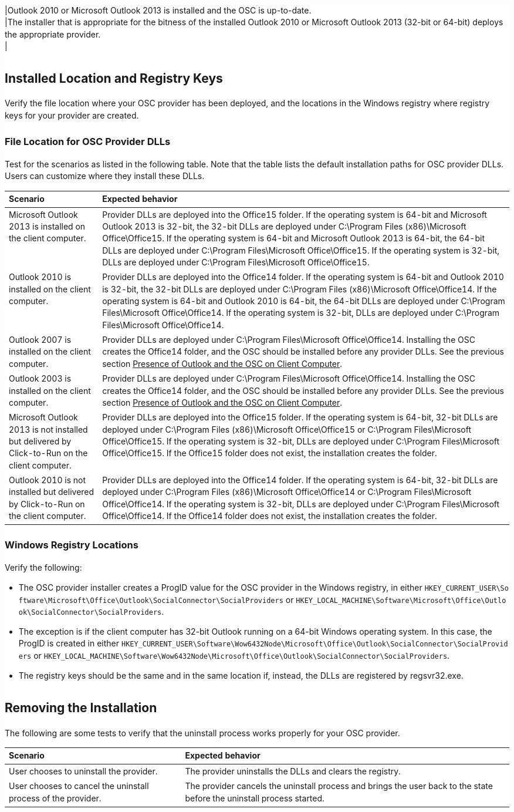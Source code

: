|Outlook 2010 or Microsoft Outlook 2013 is installed and the OSC is up-to-date.  <br/> |The installer that is appropriate for the bitness of the installed Outlook 2010 or Microsoft Outlook 2013 (32-bit or 64-bit) deploys the appropriate provider.  <br/> |
   
## Installed Location and Registry Keys
<a name="olosc_TestingDeployment_PresenceOfOutlook"> </a>

Verify the file location where your OSC provider has been deployed, and the locations in the Windows registry where registry keys for your provider are created.
  
### File Location for OSC Provider DLLs

Test for the scenarios as listed in the following table. Note that the table lists the default installation paths for OSC provider DLLs. Users can customize where they install these DLLs.
  
|**Scenario**|**Expected behavior**|
|:-----|:-----|
|Microsoft Outlook 2013 is installed on the client computer.  <br/> |Provider DLLs are deployed into the Office15 folder. If the operating system is 64-bit and Microsoft Outlook 2013 is 32-bit, the 32-bit DLLs are deployed under C:\Program Files (x86)\Microsoft Office\Office15. If the operating system is 64-bit and Microsoft Outlook 2013 is 64-bit, the 64-bit DLLs are deployed under C:\Program Files\Microsoft Office\Office15. If the operating system is 32-bit, DLLs are deployed under C:\Program Files\Microsoft Office\Office15.  <br/> |
|Outlook 2010 is installed on the client computer.  <br/> |Provider DLLs are deployed into the Office14 folder. If the operating system is 64-bit and Outlook 2010 is 32-bit, the 32-bit DLLs are deployed under C:\Program Files (x86)\Microsoft Office\Office14. If the operating system is 64-bit and Outlook 2010 is 64-bit, the 64-bit DLLs are deployed under C:\Program Files\Microsoft Office\Office14. If the operating system is 32-bit, DLLs are deployed under C:\Program Files\Microsoft Office\Office14.  <br/> |
|Outlook 2007 is installed on the client computer.  <br/> |Provider DLLs are deployed under C:\Program Files\Microsoft Office\Office14. Installing the OSC creates the Office14 folder, and the OSC should be installed before any provider DLLs. See the previous section [Presence of Outlook and the OSC on Client Computer](#olosc_TestingDeployment_PresenceOfOutlook).  <br/> |
|Outlook 2003 is installed on the client computer.  <br/> |Provider DLLs are deployed under C:\Program Files\Microsoft Office\Office14. Installing the OSC creates the Office14 folder, and the OSC should be installed before any provider DLLs. See the previous section [Presence of Outlook and the OSC on Client Computer](#olosc_TestingDeployment_PresenceOfOutlook).  <br/> |
|Microsoft Outlook 2013 is not installed but delivered by Click-to-Run on the client computer.  <br/> |Provider DLLs are deployed into the Office15 folder. If the operating system is 64-bit, 32-bit DLLs are deployed under C:\Program Files (x86)\Microsoft Office\Office15 or C:\Program Files\Microsoft Office\Office15. If the operating system is 32-bit, DLLs are deployed under C:\Program Files\Microsoft Office\Office15. If the Office15 folder does not exist, the installation creates the folder.  <br/> |
|Outlook 2010 is not installed but delivered by Click-to-Run on the client computer.  <br/> |Provider DLLs are deployed into the Office14 folder. If the operating system is 64-bit, 32-bit DLLs are deployed under C:\Program Files (x86)\Microsoft Office\Office14 or C:\Program Files\Microsoft Office\Office14. If the operating system is 32-bit, DLLs are deployed under C:\Program Files\Microsoft Office\Office14. If the Office14 folder does not exist, the installation creates the folder.  <br/> |
   
### Windows Registry Locations

Verify the following:
  
- The OSC provider installer creates a ProgID value for the OSC provider in the Windows registry, in either  `HKEY_CURRENT_USER\Software\Microsoft\Office\Outlook\SocialConnector\SocialProviders` or  `HKEY_LOCAL_MACHINE\Software\Microsoft\Office\Outlook\SocialConnector\SocialProviders`. 
    
- The exception is if the client computer has 32-bit Outlook running on a 64-bit Windows operating system. In this case, the ProgID is created in either  `HKEY_CURRENT_USER\Software\Wow6432Node\Microsoft\Office\Outlook\SocialConnector\SocialProviders` or  `HKEY_LOCAL_MACHINE\Software\Wow6432Node\Microsoft\Office\Outlook\SocialConnector\SocialProviders`.
    
- The registry keys should be the same and in the same location if, instead, the DLLs are registered by regsvr32.exe.
    
## Removing the Installation
<a name="olosc_TestingDeployment_PresenceOfOutlook"> </a>

The following are some tests to verify that the uninstall process works properly for your OSC provider.
  
|**Scenario**|**Expected behavior**|
|:-----|:-----|
|User chooses to uninstall the provider.  <br/> |The provider uninstalls the DLLs and clears the registry.  <br/> |
|User chooses to cancel the uninstall process of the provider.  <br/> |The provider cancels the uninstall process and brings the user back to the state before the uninstall process started.  <br/> |
   